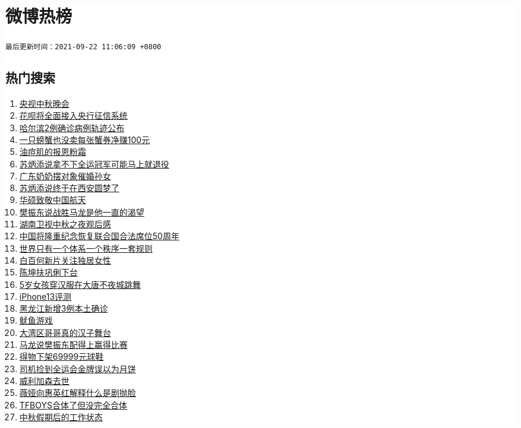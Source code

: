 # 微博热榜

`最后更新时间：2021-09-22 11:06:09 +0800`

## 热门搜索

1. [央视中秋晚会](https://s.weibo.com/weibo?q=%23%E5%A4%AE%E8%A7%86%E4%B8%AD%E7%A7%8B%E6%99%9A%E4%BC%9A%23&Refer=new_time)
1. [花呗将全面接入央行征信系统](https://s.weibo.com/weibo?q=%23%E8%8A%B1%E5%91%97%E5%B0%86%E5%85%A8%E9%9D%A2%E6%8E%A5%E5%85%A5%E5%A4%AE%E8%A1%8C%E5%BE%81%E4%BF%A1%E7%B3%BB%E7%BB%9F%23&Refer=top)
1. [哈尔滨2例确诊病例轨迹公布](https://s.weibo.com/weibo?q=%23%E5%93%88%E5%B0%94%E6%BB%A82%E4%BE%8B%E7%A1%AE%E8%AF%8A%E7%97%85%E4%BE%8B%E8%BD%A8%E8%BF%B9%E5%85%AC%E5%B8%83%23&Refer=top)
1. [一只螃蟹也没卖每张蟹券净赚100元](https://s.weibo.com/weibo?q=%23%E4%B8%80%E5%8F%AA%E8%9E%83%E8%9F%B9%E4%B9%9F%E6%B2%A1%E5%8D%96%E6%AF%8F%E5%BC%A0%E8%9F%B9%E5%88%B8%E5%87%80%E8%B5%9A100%E5%85%83%23&Refer=top)
1. [油痘肌的报恩粉霜](https://s.weibo.com/weibo?q=%23%E6%B2%B9%E7%97%98%E8%82%8C%E7%9A%84%E6%8A%A5%E6%81%A9%E7%B2%89%E9%9C%9C%23&topic_ad=1&Refer=top)
1. [苏炳添说拿不下全运冠军可能马上就退役](https://s.weibo.com/weibo?q=%23%E8%8B%8F%E7%82%B3%E6%B7%BB%E8%AF%B4%E6%8B%BF%E4%B8%8D%E4%B8%8B%E5%85%A8%E8%BF%90%E5%86%A0%E5%86%9B%E5%8F%AF%E8%83%BD%E9%A9%AC%E4%B8%8A%E5%B0%B1%E9%80%80%E5%BD%B9%23&Refer=top)
1. [广东奶奶摆对象催婚孙女](https://s.weibo.com/weibo?q=%23%E5%B9%BF%E4%B8%9C%E5%A5%B6%E5%A5%B6%E6%91%86%E5%AF%B9%E8%B1%A1%E5%82%AC%E5%A9%9A%E5%AD%99%E5%A5%B3%23&Refer=top)
1. [苏炳添说终于在西安圆梦了](https://s.weibo.com/weibo?q=%23%E8%8B%8F%E7%82%B3%E6%B7%BB%E8%AF%B4%E7%BB%88%E4%BA%8E%E5%9C%A8%E8%A5%BF%E5%AE%89%E5%9C%86%E6%A2%A6%E4%BA%86%23&Refer=top)
1. [华硕致敬中国航天](https://s.weibo.com/weibo?q=%23%E5%8D%8E%E7%A1%95%E8%87%B4%E6%95%AC%E4%B8%AD%E5%9B%BD%E8%88%AA%E5%A4%A9%23&topic_ad=1&Refer=top)
1. [樊振东说战胜马龙是他一直的渴望](https://s.weibo.com/weibo?q=%23%E6%A8%8A%E6%8C%AF%E4%B8%9C%E8%AF%B4%E6%88%98%E8%83%9C%E9%A9%AC%E9%BE%99%E6%98%AF%E4%BB%96%E4%B8%80%E7%9B%B4%E7%9A%84%E6%B8%B4%E6%9C%9B%23&Refer=top)
1. [湖南卫视中秋之夜观后感](https://s.weibo.com/weibo?q=%23%E6%B9%96%E5%8D%97%E5%8D%AB%E8%A7%86%E4%B8%AD%E7%A7%8B%E4%B9%8B%E5%A4%9C%E8%A7%82%E5%90%8E%E6%84%9F%23&Refer=top)
1. [中国将隆重纪念恢复联合国合法席位50周年](https://s.weibo.com/weibo?q=%23%E4%B8%AD%E5%9B%BD%E5%B0%86%E9%9A%86%E9%87%8D%E7%BA%AA%E5%BF%B5%E6%81%A2%E5%A4%8D%E8%81%94%E5%90%88%E5%9B%BD%E5%90%88%E6%B3%95%E5%B8%AD%E4%BD%8D50%E5%91%A8%E5%B9%B4%23&Refer=top)
1. [世界只有一个体系一个秩序一套规则](https://s.weibo.com/weibo?q=%23%E4%B8%96%E7%95%8C%E5%8F%AA%E6%9C%89%E4%B8%80%E4%B8%AA%E4%BD%93%E7%B3%BB%E4%B8%80%E4%B8%AA%E7%A7%A9%E5%BA%8F%E4%B8%80%E5%A5%97%E8%A7%84%E5%88%99%23&Refer=top)
1. [白百何新片关注独居女性](https://s.weibo.com/weibo?q=%23%E7%99%BD%E7%99%BE%E4%BD%95%E6%96%B0%E7%89%87%E5%85%B3%E6%B3%A8%E7%8B%AC%E5%B1%85%E5%A5%B3%E6%80%A7%23&Refer=top)
1. [陈坤扶巩俐下台](https://s.weibo.com/weibo?q=%E9%99%88%E5%9D%A4%E6%89%B6%E5%B7%A9%E4%BF%90%E4%B8%8B%E5%8F%B0&Refer=top)
1. [5岁女孩穿汉服在大唐不夜城跳舞](https://s.weibo.com/weibo?q=%235%E5%B2%81%E5%A5%B3%E5%AD%A9%E7%A9%BF%E6%B1%89%E6%9C%8D%E5%9C%A8%E5%A4%A7%E5%94%90%E4%B8%8D%E5%A4%9C%E5%9F%8E%E8%B7%B3%E8%88%9E%23&Refer=top)
1. [iPhone13评测](https://s.weibo.com/weibo?q=%23iPhone13%E8%AF%84%E6%B5%8B%23&Refer=top)
1. [黑龙江新增3例本土确诊](https://s.weibo.com/weibo?q=%23%E9%BB%91%E9%BE%99%E6%B1%9F%E6%96%B0%E5%A2%9E3%E4%BE%8B%E6%9C%AC%E5%9C%9F%E7%A1%AE%E8%AF%8A%23&Refer=top)
1. [鱿鱼游戏](https://s.weibo.com/weibo?q=%23%E9%B1%BF%E9%B1%BC%E6%B8%B8%E6%88%8F%23&Refer=top)
1. [大湾区哥哥真的汉子舞台](https://s.weibo.com/weibo?q=%23%E5%A4%A7%E6%B9%BE%E5%8C%BA%E5%93%A5%E5%93%A5%E7%9C%9F%E7%9A%84%E6%B1%89%E5%AD%90%E8%88%9E%E5%8F%B0%23&Refer=top)
1. [马龙说樊振东配得上赢得比赛](https://s.weibo.com/weibo?q=%23%E9%A9%AC%E9%BE%99%E8%AF%B4%E6%A8%8A%E6%8C%AF%E4%B8%9C%E9%85%8D%E5%BE%97%E4%B8%8A%E8%B5%A2%E5%BE%97%E6%AF%94%E8%B5%9B%23&Refer=top)
1. [得物下架69999元球鞋](https://s.weibo.com/weibo?q=%23%E5%BE%97%E7%89%A9%E4%B8%8B%E6%9E%B669999%E5%85%83%E7%90%83%E9%9E%8B%23&Refer=top)
1. [司机捡到全运会金牌误以为月饼](https://s.weibo.com/weibo?q=%23%E5%8F%B8%E6%9C%BA%E6%8D%A1%E5%88%B0%E5%85%A8%E8%BF%90%E4%BC%9A%E9%87%91%E7%89%8C%E8%AF%AF%E4%BB%A5%E4%B8%BA%E6%9C%88%E9%A5%BC%23&Refer=top)
1. [威利加森去世](https://s.weibo.com/weibo?q=%23%E5%A8%81%E5%88%A9%E5%8A%A0%E6%A3%AE%E5%8E%BB%E4%B8%96%23&Refer=top)
1. [薇娅向惠英红解释什么是剧抛脸](https://s.weibo.com/weibo?q=%23%E8%96%87%E5%A8%85%E5%90%91%E6%83%A0%E8%8B%B1%E7%BA%A2%E8%A7%A3%E9%87%8A%E4%BB%80%E4%B9%88%E6%98%AF%E5%89%A7%E6%8A%9B%E8%84%B8%23&Refer=top)
1. [TFBOYS合体了但没完全合体](https://s.weibo.com/weibo?q=%23TFBOYS%E5%90%88%E4%BD%93%E4%BA%86%E4%BD%86%E6%B2%A1%E5%AE%8C%E5%85%A8%E5%90%88%E4%BD%93%23&Refer=top)
1. [中秋假期后的工作状态](https://s.weibo.com/weibo?q=%23%E4%B8%AD%E7%A7%8B%E5%81%87%E6%9C%9F%E5%90%8E%E7%9A%84%E5%B7%A5%E4%BD%9C%E7%8A%B6%E6%80%81%23&Refer=top)
